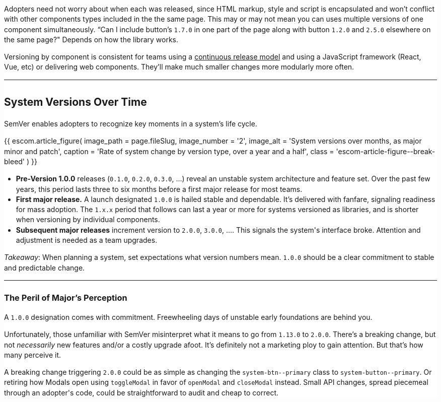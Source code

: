 
Adopters need not worry about when each was released, since HTML markup, style and script is encapsulated and won’t conflict with other components types included in the the same page. This may or may not mean you can uses multiple versions of one component simultaneously. “Can I include button’s `1.7.0` in one part of the page along with button `1.2.0` and `2.5.0` elsewhere on the same page?" Depends on how the library works.

Versioning by component is consistent for teams using a [continuous release model](/articles/design-system-release-cadence) and using a JavaScript framework (React, Vue, etc) or delivering web components. They’ll make much smaller changes more modularly more often.

* * *

## System Versions Over Time

SemVer enables adopters to recognize key moments in a system’s life cycle.



  {{ escom.article_figure(
      image_path = page.fileSlug,
      image_number = '2',
      image_alt = 'System versions over months, as major minor and patch',
      caption = 'Rate of system change by version type, over a year and a half',
      class = 'escom-article-figure--break-bleed'
  ) }}

  

- **Pre-Version 1.0.0** releases (`0.1.0`, `0.2.0`, `0.3.0`, …) reveal an unstable system architecture and feature set. Over the past few years, this period lasts three to six months before a first major release for most teams.
- **First major release.** A launch designated `1.0.0` is hailed stable and dependable. It’s delivered with fanfare, signaling readiness for mass adoption. The `1.x.x` period that follows can last a year or more for systems versioned as libraries, and is shorter when versioning by individual components.
- **Subsequent major releases** increment version to `2.0.0`, `3.0.0`, …. This signals the system's interface broke. Attention and adjustment is needed as a team upgrades.

_Takeaway_: When planning a system, set expectations what version numbers mean. `1.0.0` should be a clear commitment to stable and predictable change.

* * *

### The Peril of Major’s Perception

A `1.0.0` designation comes with commitment. Freewheeling days of unstable early foundations are behind you.

Unfortunately, those unfamiliar with SemVer misinterpret what it means to go from `1.13.0` to `2.0.0`. There’s a breaking change, but not _necessarily_ new features and/or a costly upgrade afoot. It’s definitely not a marketing ploy to gain attention. But that’s how many perceive it.

A breaking change triggering `2.0.0` could be as simple as changing the `system-btn--primary` class to `system-button--primary`. Or retiring how Modals open using `toggleModal` in favor of `openModal` and `closeModal` instead. Small API changes, spread piecemeal through an adopter's code, could be straightforward to audit and cheap to correct.
